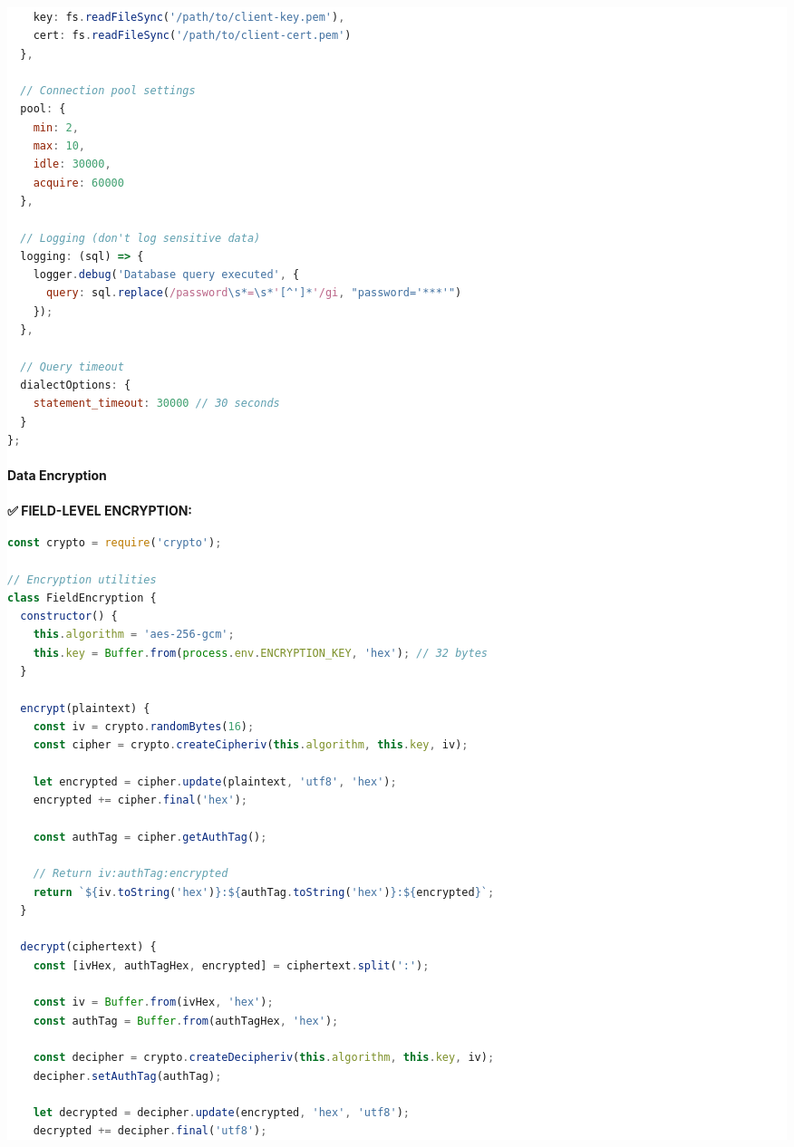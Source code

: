 ```javascript
    key: fs.readFileSync('/path/to/client-key.pem'),
    cert: fs.readFileSync('/path/to/client-cert.pem')
  },

  // Connection pool settings
  pool: {
    min: 2,
    max: 10,
    idle: 30000,
    acquire: 60000
  },

  // Logging (don't log sensitive data)
  logging: (sql) => {
    logger.debug('Database query executed', {
      query: sql.replace(/password\s*=\s*'[^']*'/gi, "password='***'")
    });
  },

  // Query timeout
  dialectOptions: {
    statement_timeout: 30000 // 30 seconds
  }
};
```

#### Data Encryption

**✅ FIELD-LEVEL ENCRYPTION:**

```javascript
const crypto = require('crypto');

// Encryption utilities
class FieldEncryption {
  constructor() {
    this.algorithm = 'aes-256-gcm';
    this.key = Buffer.from(process.env.ENCRYPTION_KEY, 'hex'); // 32 bytes
  }

  encrypt(plaintext) {
    const iv = crypto.randomBytes(16);
    const cipher = crypto.createCipheriv(this.algorithm, this.key, iv);

    let encrypted = cipher.update(plaintext, 'utf8', 'hex');
    encrypted += cipher.final('hex');

    const authTag = cipher.getAuthTag();

    // Return iv:authTag:encrypted
    return `${iv.toString('hex')}:${authTag.toString('hex')}:${encrypted}`;
  }

  decrypt(ciphertext) {
    const [ivHex, authTagHex, encrypted] = ciphertext.split(':');

    const iv = Buffer.from(ivHex, 'hex');
    const authTag = Buffer.from(authTagHex, 'hex');

    const decipher = crypto.createDecipheriv(this.algorithm, this.key, iv);
    decipher.setAuthTag(authTag);

    let decrypted = decipher.update(encrypted, 'hex', 'utf8');
    decrypted += decipher.final('utf8');
```
